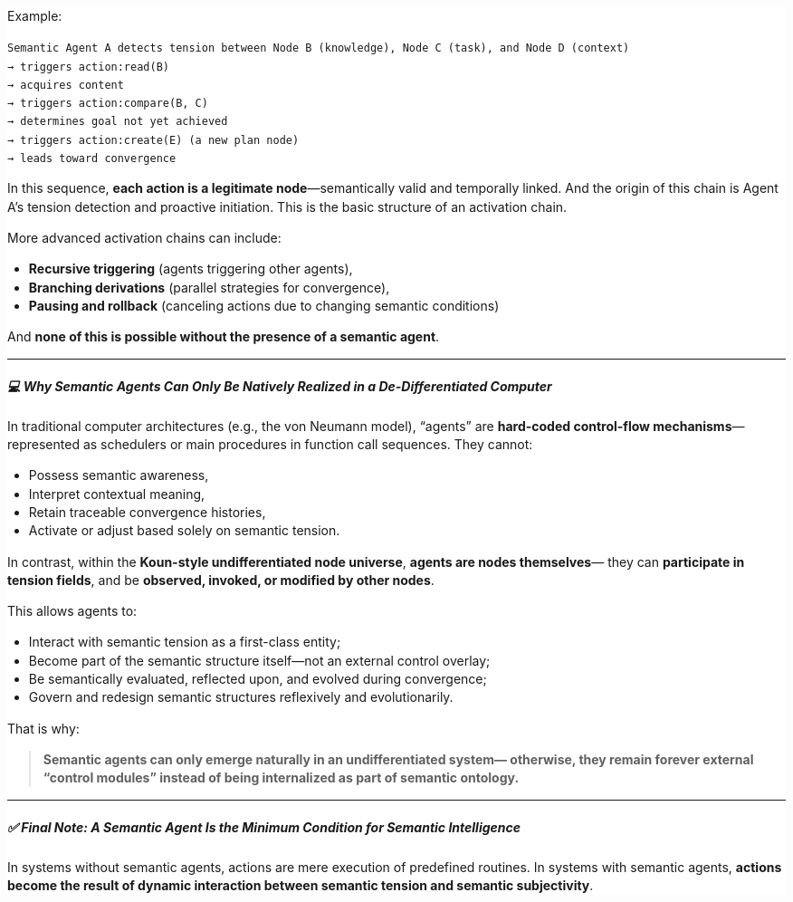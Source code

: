 Example:

    Semantic Agent A detects tension between Node B (knowledge), Node C (task), and Node D (context)
    → triggers action:read(B)
    → acquires content
    → triggers action:compare(B, C)
    → determines goal not yet achieved
    → triggers action:create(E) (a new plan node)
    → leads toward convergence

In this sequence, **each action is a legitimate node**—semantically valid and temporally linked. And the origin of this chain is Agent A’s tension detection and proactive initiation. This is the basic structure of an activation chain.

More advanced activation chains can include:

- **Recursive triggering** (agents triggering other agents),
- **Branching derivations** (parallel strategies for convergence),
- **Pausing and rollback** (canceling actions due to changing semantic conditions)

And **none of this is possible without the presence of a semantic agent**.

------------------------------------------------------------------------

##### 💻 Why Semantic Agents Can Only Be Natively Realized in a De-Differentiated Computer

In traditional computer architectures (e.g., the von Neumann model), “agents” are **hard-coded control-flow mechanisms**—represented as schedulers or main procedures in function call sequences. They cannot:

- Possess semantic awareness,
- Interpret contextual meaning,
- Retain traceable convergence histories,
- Activate or adjust based solely on semantic tension.

In contrast, within the **Koun-style undifferentiated node universe**, **agents are nodes themselves**— they can **participate in tension fields**, and be **observed, invoked, or modified by other nodes**.

This allows agents to:

- Interact with semantic tension as a first-class entity;
- Become part of the semantic structure itself—not an external control overlay;
- Be semantically evaluated, reflected upon, and evolved during convergence;
- Govern and redesign semantic structures reflexively and evolutionarily.

That is why:

> **Semantic agents can only emerge naturally in an undifferentiated system— otherwise, they remain forever external “control modules” instead of being internalized as part of semantic ontology.**

------------------------------------------------------------------------

##### ✅ Final Note: A Semantic Agent Is the Minimum Condition for Semantic Intelligence

In systems without semantic agents, actions are mere execution of predefined routines. In systems with semantic agents, **actions become the result of dynamic interaction between semantic tension and semantic subjectivity**.
